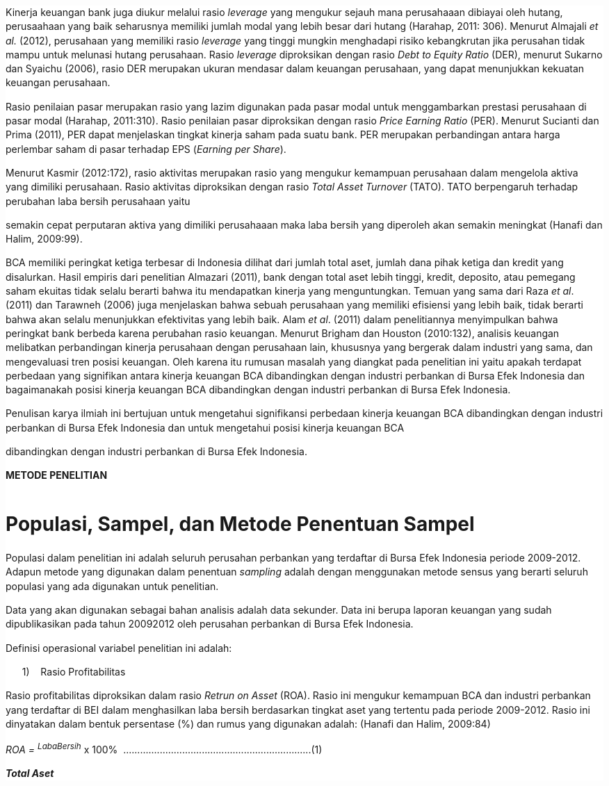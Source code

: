 <p><span class="font3">Kinerja keuangan bank juga diukur melalui rasio </span><span class="font3" style="font-style:italic;">leverage</span><span class="font3"> yang mengukur sejauh mana perusahaaan dibiayai oleh hutang, perusaahaan yang baik seharusnya memiliki jumlah modal yang lebih besar dari hutang (Harahap, 2011: 306). Menurut Almajali </span><span class="font3" style="font-style:italic;">et al.</span><span class="font3"> (2012), perusahaan yang memiliki rasio </span><span class="font3" style="font-style:italic;">leverage</span><span class="font3"> yang tinggi mungkin menghadapi risiko kebangkrutan jika perusahan tidak mampu untuk melunasi hutang perusahaan. Rasio </span><span class="font3" style="font-style:italic;">leverage</span><span class="font3"> diproksikan dengan rasio </span><span class="font3" style="font-style:italic;">Debt to Equity Ratio</span><span class="font3"> (DER), menurut Sukarno dan Syaichu (2006), rasio DER merupakan ukuran mendasar dalam keuangan perusahaan, yang dapat menunjukkan kekuatan keuangan perusahaan.</span></p>
<p><span class="font3">Rasio penilaian pasar merupakan rasio yang lazim digunakan pada pasar modal untuk menggambarkan prestasi perusahaan di pasar modal (Harahap, 2011:310). Rasio penilaian pasar diproksikan dengan rasio </span><span class="font3" style="font-style:italic;">Price Earning Ratio </span><span class="font3">(PER). Menurut Sucianti dan Prima (2011), PER dapat menjelaskan tingkat kinerja saham pada suatu bank. PER merupakan perbandingan antara harga perlembar saham di pasar terhadap EPS (</span><span class="font3" style="font-style:italic;">Earning per Share</span><span class="font3">).</span></p>
<p><span class="font3">Menurut Kasmir (2012:172), rasio aktivitas merupakan rasio yang mengukur kemampuan perusahaan dalam mengelola aktiva yang dimiliki perusahaan. Rasio aktivitas diproksikan dengan rasio </span><span class="font3" style="font-style:italic;">Total Asset Turnover </span><span class="font3">(TATO). TATO berpengaruh terhadap perubahan laba bersih perusahaan yaitu</span></p>
<p><span class="font3">semakin cepat perputaran aktiva yang dimiliki perusahaaan maka laba bersih yang diperoleh akan semakin meningkat (Hanafi dan Halim, 2009:99).</span></p>
<p><span class="font3">BCA memiliki peringkat ketiga terbesar di Indonesia dilihat dari jumlah total aset, jumlah dana pihak ketiga dan kredit yang disalurkan. Hasil empiris dari penelitian Almazari (2011), bank dengan total aset lebih tinggi, kredit, deposito, atau pemegang saham ekuitas tidak selalu berarti bahwa itu mendapatkan kinerja yang menguntungkan. Temuan yang sama dari Raza </span><span class="font3" style="font-style:italic;">et al</span><span class="font3">. (2011) dan Tarawneh (2006) juga menjelaskan bahwa sebuah perusahaan yang memiliki efisiensi yang lebih baik, tidak berarti bahwa akan selalu menunjukkan efektivitas yang lebih baik. Alam </span><span class="font3" style="font-style:italic;">et al</span><span class="font3">. (2011) dalam penelitiannya menyimpulkan bahwa peringkat bank berbeda karena perubahan rasio keuangan. Menurut Brigham dan Houston (2010:132), analisis keuangan melibatkan perbandingan kinerja perusahaan dengan perusahaan lain, khususnya yang bergerak dalam industri yang sama, dan mengevaluasi tren posisi keuangan. Oleh karena itu rumusan masalah yang diangkat pada penelitian ini yaitu apakah terdapat perbedaan yang signifikan antara kinerja keuangan BCA dibandingkan dengan industri perbankan di Bursa Efek Indonesia dan bagaimanakah posisi kinerja keuangan BCA dibandingkan dengan industri perbankan di Bursa Efek Indonesia.</span></p>
<p><span class="font3">Penulisan karya ilmiah ini bertujuan untuk mengetahui signifikansi perbedaan kinerja keuangan BCA dibandingkan dengan industri perbankan di Bursa Efek Indonesia dan untuk mengetahui posisi kinerja keuangan BCA</span></p>
<p><span class="font3">dibandingkan dengan industri perbankan di Bursa Efek Indonesia.</span></p>
<p><span class="font3" style="font-weight:bold;">METODE PENELITIAN</span></p>
<h1><a name="bookmark4"></a><span class="font3" style="font-weight:bold;"><a name="bookmark5"></a>Populasi, Sampel, dan Metode Penentuan Sampel</span></h1>
<p><span class="font3">Populasi dalam penelitian ini adalah seluruh perusahan perbankan yang terdaftar di Bursa Efek Indonesia periode 2009-2012. Adapun metode yang digunakan dalam penentuan </span><span class="font3" style="font-style:italic;">sampling</span><span class="font3"> adalah dengan menggunakan metode sensus yang berarti seluruh populasi yang ada digunakan untuk penelitian.</span></p>
<p><span class="font3">Data yang akan digunakan sebagai bahan analisis adalah data sekunder. Data ini berupa laporan keuangan yang sudah dipublikasikan pada tahun 20092012 oleh perusahan perbankan di Bursa Efek Indonesia.</span></p>
<p><span class="font3">Definisi operasional variabel penelitian ini adalah:</span></p>
<ul style="list-style:none;"><li>
<p><span class="font3">1) &nbsp;&nbsp;&nbsp;Rasio Profitabilitas</span></p></li></ul>
<p><span class="font3">Rasio profitabilitas diproksikan dalam rasio </span><span class="font3" style="font-style:italic;">Retrun on Asset</span><span class="font3"> (ROA). Rasio ini mengukur kemampuan BCA dan industri perbankan yang terdaftar di BEI dalam menghasilkan laba bersih berdasarkan tingkat aset yang tertentu pada periode 2009-2012. Rasio ini dinyatakan dalam bentuk persentase (%) dan rumus yang digunakan adalah: (Hanafi dan Halim, 2009:84)</span></p>
<p><span class="font3" style="font-style:italic;">ROA = <sup>LabaBersih</sup></span><span class="font3"> x 100% &nbsp;...................................................................(1)</span></p>
<p><span class="font1" style="font-weight:bold;font-style:italic;">Total Aset</span></p>
<ul style="list-style:none;"><li>